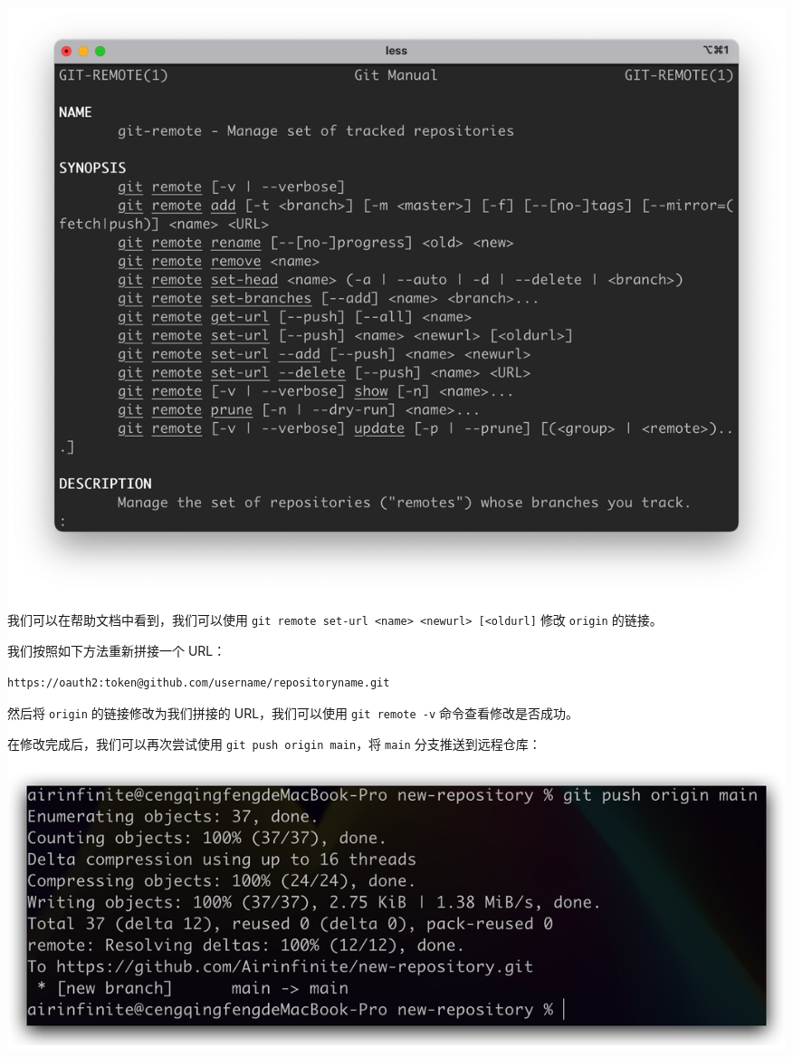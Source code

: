 ![image-20221012090149775](./git.assets/image-20221012090149775.png)

我们可以在帮助文档中看到，我们可以使用 `git remote set-url <name> <newurl> [<oldurl]` 修改 `origin` 的链接。

我们按照如下方法重新拼接一个 URL：

```
https://oauth2:token@github.com/username/repositoryname.git
```

然后将 `origin` 的链接修改为我们拼接的 URL，我们可以使用 `git remote -v` 命令查看修改是否成功。

在修改完成后，我们可以再次尝试使用 `git push origin main`，将 `main` 分支推送到远程仓库：

![image-20221012091153227](./git.assets/image-20221012091153227.png)
